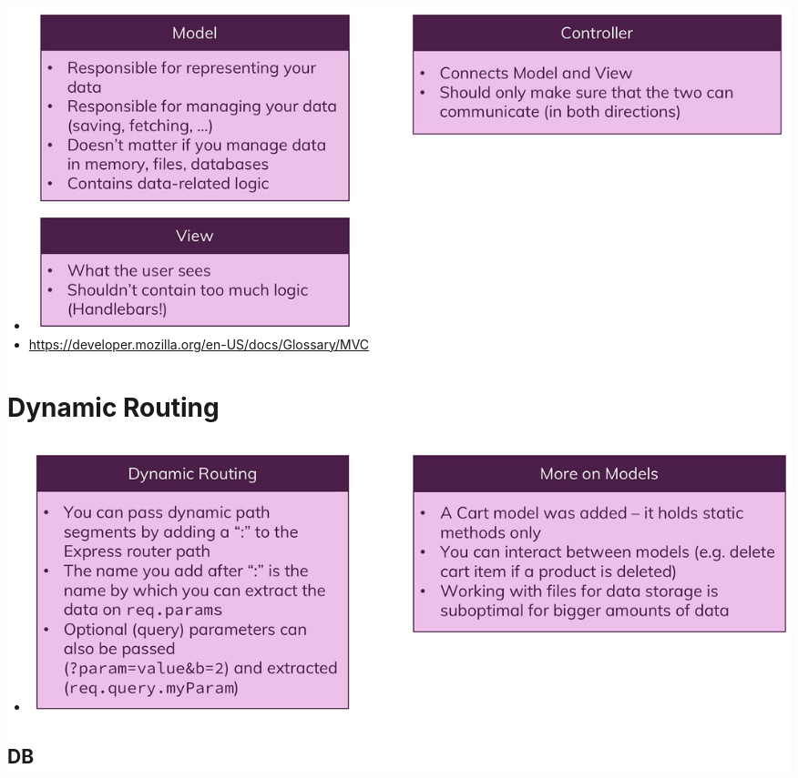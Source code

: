 - ![alt text](images/image-7.png)
- https://developer.mozilla.org/en-US/docs/Glossary/MVC

# Dynamic Routing

- ![dynamic routing](images/image-8.png)

## DB
